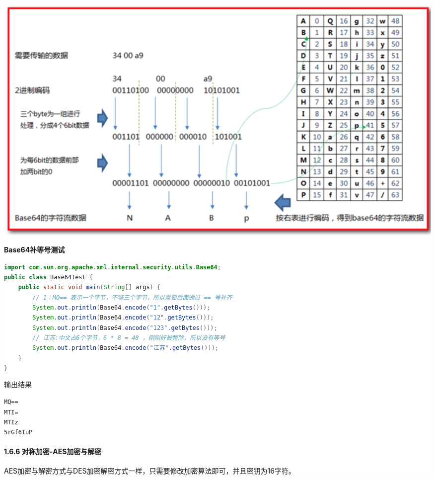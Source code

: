 ![base64](https://github.com/gujiangbo520/cryptography/blob/master/src/main/resources/images/base64.png)

**Base64补等号测试**

```java
import com.sun.org.apache.xml.internal.security.utils.Base64;
public class Base64Test {
    public static void main(String[] args) {
        // 1：MQ== 表示一个字节，不够三个字节，所以需要后面通过 == 号补齐
        System.out.println(Base64.encode("1".getBytes()));
        System.out.println(Base64.encode("12".getBytes()));
        System.out.println(Base64.encode("123".getBytes()));
        // 江苏:中文占6个字节，6 * 8 = 48 ，刚刚好被整除，所以没有等号
        System.out.println(Base64.encode("江苏".getBytes()));
    }
}
```

输出结果

```shell
MQ==
MTI=
MTIz
5rGf6IuP
```

#### 1.6.6 对称加密-AES加密与解密

AES加密与解密方式与DES加密解密方式一样，只需要修改加密算法即可，并且密钥为16字符。
